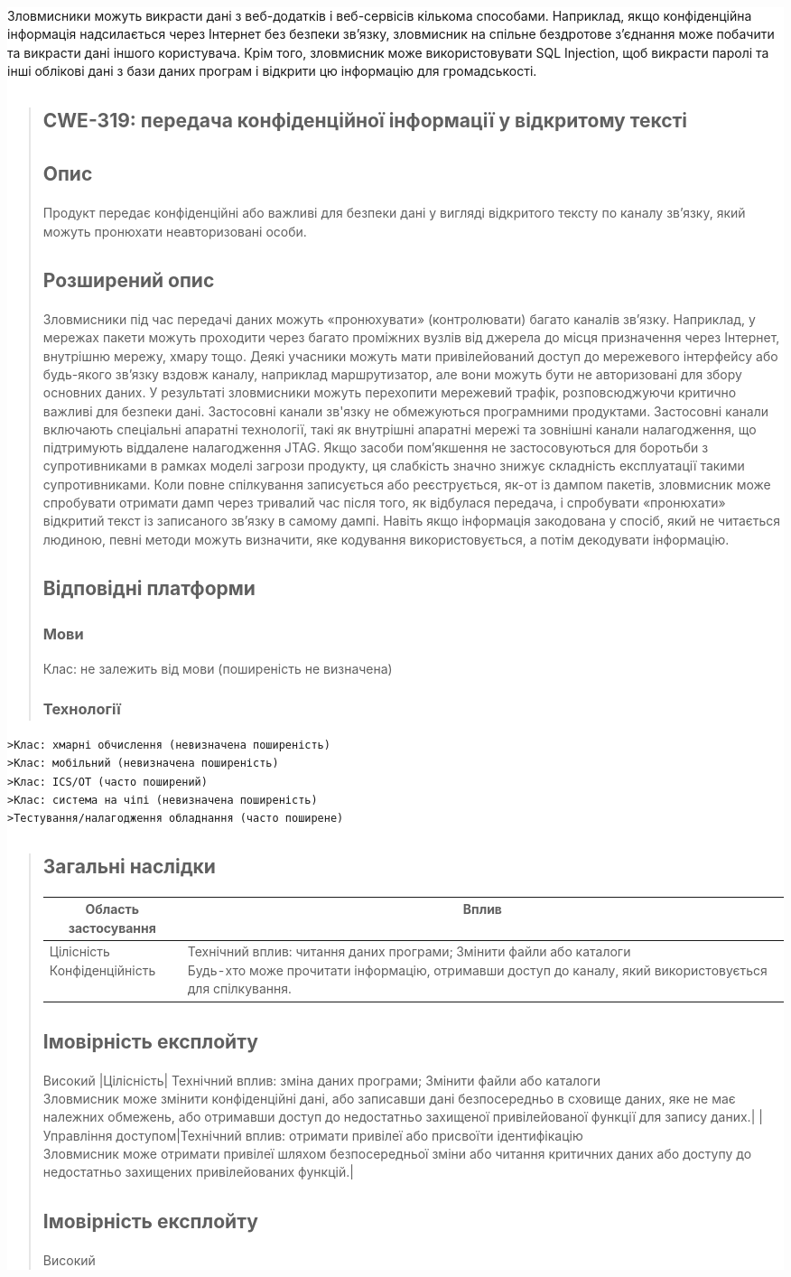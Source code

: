 Зловмисники можуть викрасти дані з веб-додатків і веб-сервісів кількома способами. Наприклад, якщо конфіденційна інформація надсилається через Інтернет без безпеки зв’язку, зловмисник на спільне бездротове з’єднання може побачити та викрасти дані іншого користувача. Крім того, зловмисник може використовувати SQL Injection, щоб викрасти паролі та інші облікові дані з бази даних програм і відкрити цю інформацію для громадськості.

> ## CWE-319: передача конфіденційної інформації у відкритому тексті
> ## Опис
> Продукт передає конфіденційні або важливі для безпеки дані у вигляді відкритого тексту по каналу зв’язку, який можуть пронюхати неавторизовані особи.
> ## Розширений опис
> Зловмисники під час передачі даних можуть «пронюхувати» (контролювати) багато каналів зв’язку. Наприклад, у мережах пакети можуть проходити через багато проміжних вузлів від джерела до місця призначення через Інтернет, внутрішню мережу, хмару тощо. Деякі учасники можуть мати привілейований доступ до мережевого інтерфейсу або будь-якого зв’язку вздовж каналу, наприклад маршрутизатор, але вони можуть бути не авторизовані для збору основних даних. У результаті зловмисники можуть перехопити мережевий трафік, розповсюджуючи критично важливі для безпеки дані.
Застосовні канали зв'язку не обмежуються програмними продуктами. Застосовні канали включають спеціальні апаратні технології, такі як внутрішні апаратні мережі та зовнішні канали налагодження, що підтримують віддалене налагодження JTAG. Якщо засоби пом’якшення не застосовуються для боротьби з супротивниками в рамках моделі загрози продукту, ця слабкість значно знижує складність експлуатації такими супротивниками.
Коли повне спілкування записується або реєструється, як-от із дампом пакетів, зловмисник може спробувати отримати дамп через тривалий час після того, як відбулася передача, і спробувати «пронюхати» відкритий текст із записаного зв’язку в самому дампі. Навіть якщо інформація закодована у спосіб, який не читається людиною, певні методи можуть визначити, яке кодування використовується, а потім декодувати інформацію.
> ## Відповідні платформи
> ### Мови
> Клас: не залежить від мови (поширеність не визначена)
>### Технології
	>Клас: хмарні обчислення (невизначена поширеність)
	>Клас: мобільний (невизначена поширеність)
	>Клас: ICS/OT (часто поширений)
	>Клас: система на чіпі (невизначена поширеність)
	>Тестування/налагодження обладнання (часто поширене)
> ## Загальні наслідки
>|Область застосування | Вплив|
>|-|-|
>| Цілісність<br/>Конфіденційність | Технічний вплив: читання даних програми; Змінити файли або каталоги<br/>Будь-хто може прочитати інформацію, отримавши доступ до каналу, який використовується для спілкування. |
> ## Імовірність експлойту
> Високий
> |Цілісність| Технічний вплив: зміна даних програми; Змінити файли або каталоги<br/> Зловмисник може змінити конфіденційні дані, або записавши дані безпосередньо в сховище даних, яке не має належних обмежень, або отримавши доступ до недостатньо захищеної привілейованої функції для запису даних.|
> |Управління доступом|Технічний вплив: отримати привілеї або присвоїти ідентифікацію<br/> Зловмисник може отримати привілеї шляхом безпосередньої зміни або читання критичних даних або доступу до недостатньо захищених привілейованих функцій.|
>  ## Імовірність експлойту
> Високий
